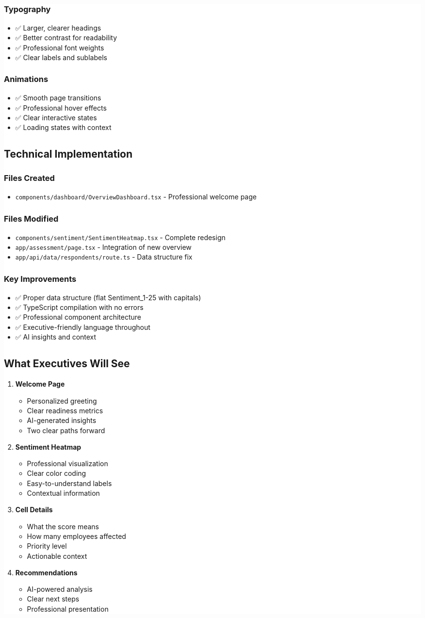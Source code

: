 ### Typography
- ✅ Larger, clearer headings
- ✅ Better contrast for readability
- ✅ Professional font weights
- ✅ Clear labels and sublabels

### Animations
- ✅ Smooth page transitions
- ✅ Professional hover effects
- ✅ Clear interactive states
- ✅ Loading states with context

## Technical Implementation

### Files Created
- `components/dashboard/OverviewDashboard.tsx` - Professional welcome page

### Files Modified
- `components/sentiment/SentimentHeatmap.tsx` - Complete redesign
- `app/assessment/page.tsx` - Integration of new overview
- `app/api/data/respondents/route.ts` - Data structure fix

### Key Improvements
- ✅ Proper data structure (flat Sentiment_1-25 with capitals)
- ✅ TypeScript compilation with no errors
- ✅ Professional component architecture
- ✅ Executive-friendly language throughout
- ✅ AI insights and context

## What Executives Will See

1. **Welcome Page**
   - Personalized greeting
   - Clear readiness metrics
   - AI-generated insights
   - Two clear paths forward

2. **Sentiment Heatmap**
   - Professional visualization
   - Clear color coding
   - Easy-to-understand labels
   - Contextual information

3. **Cell Details**
   - What the score means
   - How many employees affected
   - Priority level
   - Actionable context

4. **Recommendations**
   - AI-powered analysis
   - Clear next steps
   - Professional presentation
